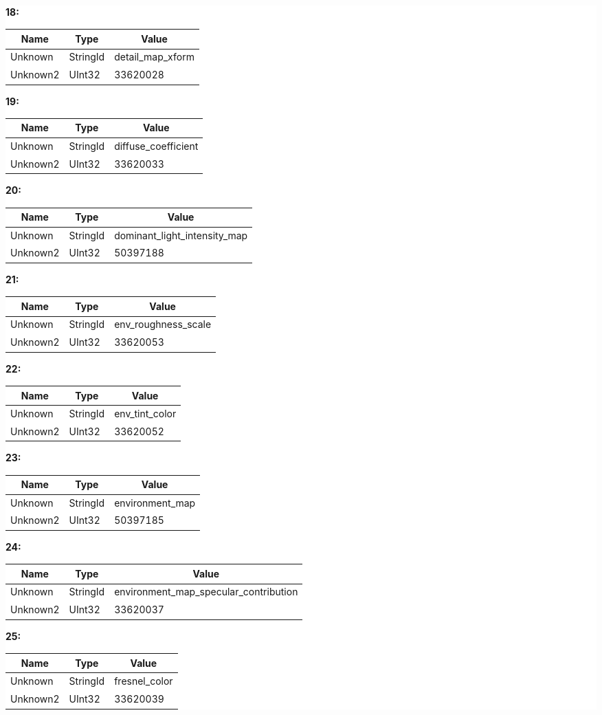 
**18:**

Name	| Type	| Value
---	|---	|---	|
Unknown	|StringId	|detail_map_xform
Unknown2	|UInt32	|33620028


**19:**

Name	| Type	| Value
---	|---	|---	|
Unknown	|StringId	|diffuse_coefficient
Unknown2	|UInt32	|33620033


**20:**

Name	| Type	| Value
---	|---	|---	|
Unknown	|StringId	|dominant_light_intensity_map
Unknown2	|UInt32	|50397188


**21:**

Name	| Type	| Value
---	|---	|---	|
Unknown	|StringId	|env_roughness_scale
Unknown2	|UInt32	|33620053


**22:**

Name	| Type	| Value
---	|---	|---	|
Unknown	|StringId	|env_tint_color
Unknown2	|UInt32	|33620052


**23:**

Name	| Type	| Value
---	|---	|---	|
Unknown	|StringId	|environment_map
Unknown2	|UInt32	|50397185


**24:**

Name	| Type	| Value
---	|---	|---	|
Unknown	|StringId	|environment_map_specular_contribution
Unknown2	|UInt32	|33620037


**25:**

Name	| Type	| Value
---	|---	|---	|
Unknown	|StringId	|fresnel_color
Unknown2	|UInt32	|33620039
